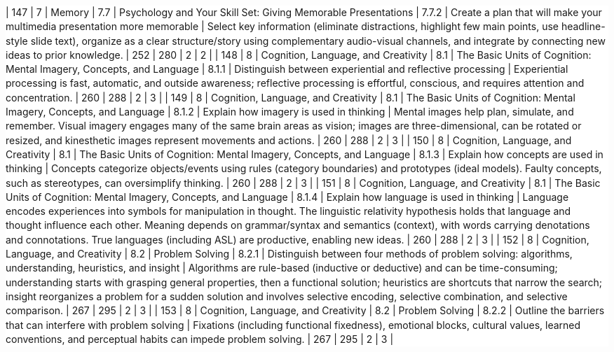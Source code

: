 | 147 | 7              | Memory                              | 7.7            | Psychology and Your Skill Set: Giving Memorable Presentations        | 7.7.2  | Create a plan that will make your multimedia presentation more memorable                                                                                                               | Select key information (eliminate distractions, highlight few main points, use headline-style slide text), organize as a clear structure/story using complementary audio-visual channels, and integrate by connecting new ideas to prior knowledge.                                                                                                                                                                                                     | 252           | 280       | 2    | 2          |
| 148 | 8              | Cognition, Language, and Creativity | 8.1            | The Basic Units of Cognition: Mental Imagery, Concepts, and Language | 8.1.1  | Distinguish between experiential and reflective processing                                                                                                                             | Experiential processing is fast, automatic, and outside awareness; reflective processing is effortful, conscious, and requires attention and concentration.                                                                                                                                                                                                                                                                                             | 260           | 288       | 2    | 3          |
| 149 | 8              | Cognition, Language, and Creativity | 8.1            | The Basic Units of Cognition: Mental Imagery, Concepts, and Language | 8.1.2  | Explain how imagery is used in thinking                                                                                                                                                | Mental images help plan, simulate, and remember. Visual imagery engages many of the same brain areas as vision; images are three-dimensional, can be rotated or resized, and kinesthetic images represent movements and actions.                                                                                                                                                                                                                        | 260           | 288       | 2    | 3          |
| 150 | 8              | Cognition, Language, and Creativity | 8.1            | The Basic Units of Cognition: Mental Imagery, Concepts, and Language | 8.1.3  | Explain how concepts are used in thinking                                                                                                                                              | Concepts categorize objects/events using rules (category boundaries) and prototypes (ideal models). Faulty concepts, such as stereotypes, can oversimplify thinking.                                                                                                                                                                                                                                                                                    | 260           | 288       | 2    | 3          |
| 151 | 8              | Cognition, Language, and Creativity | 8.1            | The Basic Units of Cognition: Mental Imagery, Concepts, and Language | 8.1.4  | Explain how language is used in thinking                                                                                                                                               | Language encodes experiences into symbols for manipulation in thought. The linguistic relativity hypothesis holds that language and thought influence each other. Meaning depends on grammar/syntax and semantics (context), with words carrying denotations and connotations. True languages (including ASL) are productive, enabling new ideas.                                                                                                       | 260           | 288       | 2    | 3          |
| 152 | 8              | Cognition, Language, and Creativity | 8.2            | Problem Solving                                                      | 8.2.1  | Distinguish between four methods of problem solving: algorithms, understanding, heuristics, and insight                                                                                | Algorithms are rule-based (inductive or deductive) and can be time-consuming; understanding starts with grasping general properties, then a functional solution; heuristics are shortcuts that narrow the search; insight reorganizes a problem for a sudden solution and involves selective encoding, selective combination, and selective comparison.                                                                                                 | 267           | 295       | 2    | 3          |
| 153 | 8              | Cognition, Language, and Creativity | 8.2            | Problem Solving                                                      | 8.2.2  | Outline the barriers that can interfere with problem solving                                                                                                                           | Fixations (including functional fixedness), emotional blocks, cultural values, learned conventions, and perceptual habits can impede problem solving.                                                                                                                                                                                                                                                                                                   | 267           | 295       | 2    | 3          |